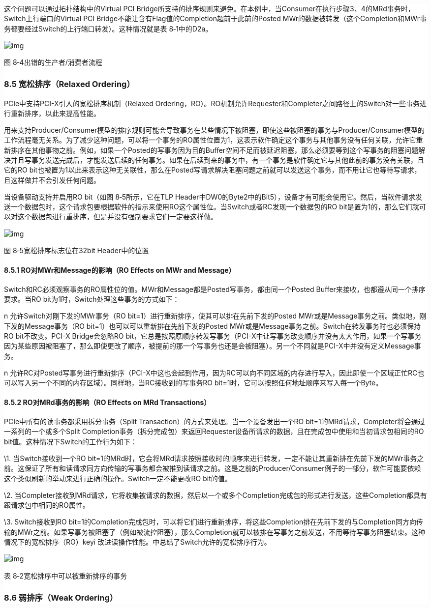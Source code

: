  

这个问题可以通过拓扑结构中的Virtual PCI Bridge所支持的排序规则来避免。在本例中，当Consumer在执行步骤3、4的MRd事务时，Switch上行端口的Virtual PCI Bridge不能让含有Flag值的Completion超前于此前的Posted MWr的数据被转发（这个Completion和MWr事务都要经过Switch的上行端口转发）。这种情况就是表 8‑1中的D2a。

![img](img/8%20%E4%BA%8B%E5%8A%A1%E6%8E%92%E5%BA%8F/clip_image382.jpg)

图 8‑4出错的生产者/消费者流程

### 8.5 宽松排序（Relaxed Ordering）

PCIe中支持PCI-X引入的宽松排序机制（Relaxed Ordering，RO）。RO机制允许Requester和Completer之间路径上的Switch对一些事务进行重新排序，以此来提高性能。

用来支持Producer/Consumer模型的排序规则可能会导致事务在某些情况下被阻塞，即使这些被阻塞的事务与Producer/Consumer模型的工作流程毫无关系。为了减少这种问题，可以将一个事务的RO属性位置为1，这表示软件确定这个事务与其他事务没有任何关联，允许它重新排序在其他事物之前。例如，如果一个Posted的写事务因为目的Buffer空间不足而被延迟阻塞，那么必须要等到这个写事务的阻塞问题解决并且写事务发送完成后，才能发送后续的任何事务。如果在后续到来的事务中，有一个事务是软件确定它与其他此前的事务没有关联，且它的RO bit也被置为1以此来表示这种无关联性，那么在Posted写请求解决阻塞问题之前就可以发送这个事务，而不用让它也等待写请求，且这样做并不会引发任何问题。

当设备驱动支持并启用RO bit（如图 8‑5所示，它在TLP Header中DW0的Byte2中的Bit5），设备才有可能会使用它。然后，当软件请求发送一个数据包时，这个请求包要根据软件的指示来使用RO这个属性位。当Switch或者RC发现一个数据包的RO bit是置为1的，那么它们就可以对这个数据包进行重排序，但是并没有强制要求它们一定要这样做。

![img](img/8%20%E4%BA%8B%E5%8A%A1%E6%8E%92%E5%BA%8F/clip_image384.jpg)

图 8‑5宽松排序标志位在32bit Header中的位置

#### 8.5.1     RO对MWr和Message的影响（RO Effects on MWr and Message）

Switch和RC必须观察事务的RO属性位的值。MWr和Message都是Posted写事务，都由同一个Posted Buffer来接收，也都遵从同一个排序要求。当RO bit为1时，Switch处理这些事务的方式如下：

n 允许Switch对刚下发的MWr事务（RO bit=1）进行重新排序，使其可以排在先前下发的Posted MWr或是Message事务之前。类似地，刚下发的Message事务（RO bit=1）也可以可以重新排在先前下发的Posted MWr或是Message事务之前。Switch在转发事务时也必须保持RO bit不改变。PCI-X Bridge会忽略RO bit，它总是按照原顺序转发写事务（PCI-X中让写事务改变顺序并没有太大作用，如果一个写事务因为某些原因被阻塞了，那么即使更改了顺序，被提前的那一个写事务也还是会被阻塞）。另一个不同就是PCI-X中并没有定义Message事务。

n 允许RC对Posted写事务进行重新排序（PCI-X中这也会起到作用，因为RC可以向不同区域的内存进行写入，因此即使一个区域正忙RC也可以写入另一个不同的内存区域）。同样地，当RC接收到的写事务RO bit=1时，它可以按照任何地址顺序来写入每一个Byte。

#### 8.5.2     RO对MRd事务的影响（RO Effects on MRd Transactions）

PCIe中所有的读事务都采用拆分事务（Split Transaction）的方式来处理。当一个设备发出一个RO bit=1的MRd请求，Completer将会通过一系列的一个或多个Split Completion事务（拆分完成包）来返回Requester设备所请求的数据，且在完成包中使用和当初请求包相同的RO bit值。这种情况下Switch的工作行为如下：

\1.    当Switch接收到一个RO bit=1的MRd时，它会将MRd请求按照接收时的顺序来进行转发，一定不能让其重新排在先前下发的MWr事务之前。这保证了所有和读请求同方向传输的写事务都会被推到读请求之前。这是之前的Producer/Consumer例子的一部分，软件可能要依赖这个类似刷新的举动来进行正确的操作。Switch一定不能更改RO bit的值。

\2.    当Completer接收到MRd请求，它将收集被请求的数据，然后以一个或多个Completion完成包的形式进行发送，这些Completion都具有跟请求包中相同的RO属性。

\3.    Switch接收到RO bit=1的Completion完成包时，可以将它们进行重新排序，将这些Completion排在先前下发的与Completion同方向传输的MWr之前。如果写事务被阻塞了（例如被流控阻塞），那么Completion就可以被排在写事务之前发送，不用等待写事务阻塞结束。这种情况下的宽松排序（RO）keyi 改进读操作性能。中总结了Switch允许的宽松排序行为。

![img](img/8%20%E4%BA%8B%E5%8A%A1%E6%8E%92%E5%BA%8F/clip_image386.jpg)

表 8‑2宽松排序中可以被重新排序的事务

### 8.6 弱排序（Weak Ordering）
